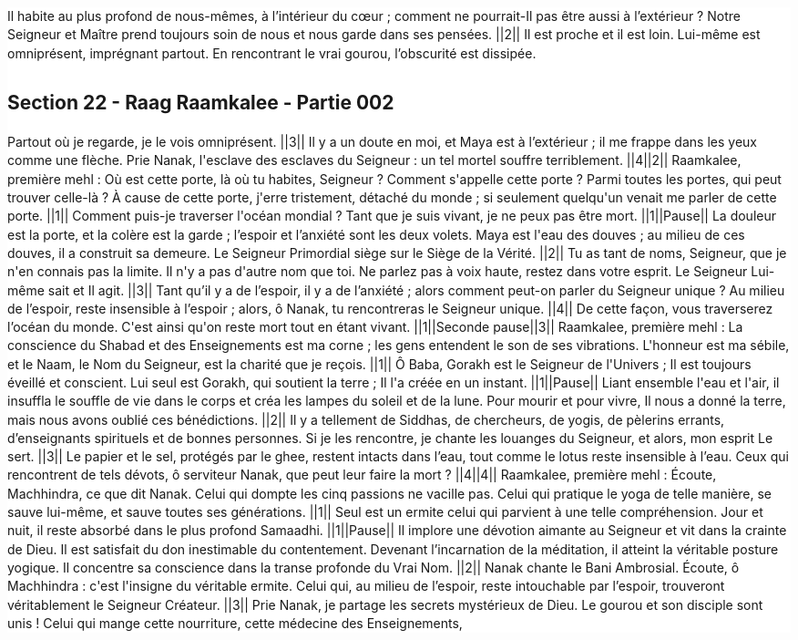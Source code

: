 Il habite au plus profond de nous-mêmes, à l’intérieur du cœur ; comment ne pourrait-Il pas être aussi à l’extérieur ?
Notre Seigneur et Maître prend toujours soin de nous et nous garde dans ses pensées. ||2||
Il est proche et il est loin.
Lui-même est omniprésent, imprégnant partout.
En rencontrant le vrai gourou, l’obscurité est dissipée.

## Section 22 - Raag Raamkalee - Partie 002

Partout où je regarde, je le vois omniprésent. ||3||
Il y a un doute en moi, et Maya est à l’extérieur ; il me frappe dans les yeux comme une flèche.
Prie Nanak, l'esclave des esclaves du Seigneur : un tel mortel souffre terriblement. ||4||2||
Raamkalee, première mehl :
Où est cette porte, là où tu habites, Seigneur ? Comment s'appelle cette porte ? Parmi toutes les portes, qui peut trouver celle-là ?
À cause de cette porte, j'erre tristement, détaché du monde ; si seulement quelqu'un venait me parler de cette porte. ||1||
Comment puis-je traverser l'océan mondial ?
Tant que je suis vivant, je ne peux pas être mort. ||1||Pause||
La douleur est la porte, et la colère est la garde ; l’espoir et l’anxiété sont les deux volets.
Maya est l'eau des douves ; au milieu de ces douves, il a construit sa demeure. Le Seigneur Primordial siège sur le Siège de la Vérité. ||2||
Tu as tant de noms, Seigneur, que je n'en connais pas la limite. Il n'y a pas d'autre nom que toi.
Ne parlez pas à voix haute, restez dans votre esprit. Le Seigneur Lui-même sait et Il agit. ||3||
Tant qu’il y a de l’espoir, il y a de l’anxiété ; alors comment peut-on parler du Seigneur unique ?
Au milieu de l’espoir, reste insensible à l’espoir ; alors, ô Nanak, tu rencontreras le Seigneur unique. ||4||
De cette façon, vous traverserez l’océan du monde.
C'est ainsi qu'on reste mort tout en étant vivant. ||1||Seconde pause||3||
Raamkalee, première mehl :
La conscience du Shabad et des Enseignements est ma corne ; les gens entendent le son de ses vibrations.
L'honneur est ma sébile, et le Naam, le Nom du Seigneur, est la charité que je reçois. ||1||
Ô Baba, Gorakh est le Seigneur de l'Univers ; Il est toujours éveillé et conscient.
Lui seul est Gorakh, qui soutient la terre ; Il l'a créée en un instant. ||1||Pause||
Liant ensemble l'eau et l'air, il insuffla le souffle de vie dans le corps et créa les lampes du soleil et de la lune.
Pour mourir et pour vivre, Il nous a donné la terre, mais nous avons oublié ces bénédictions. ||2||
Il y a tellement de Siddhas, de chercheurs, de yogis, de pèlerins errants, d’enseignants spirituels et de bonnes personnes.
Si je les rencontre, je chante les louanges du Seigneur, et alors, mon esprit Le sert. ||3||
Le papier et le sel, protégés par le ghee, restent intacts dans l’eau, tout comme le lotus reste insensible à l’eau.
Ceux qui rencontrent de tels dévots, ô serviteur Nanak, que peut leur faire la mort ? ||4||4||
Raamkalee, première mehl :
Écoute, Machhindra, ce que dit Nanak.
Celui qui dompte les cinq passions ne vacille pas.
Celui qui pratique le yoga de telle manière,
se sauve lui-même, et sauve toutes ses générations. ||1||
Seul est un ermite celui qui parvient à une telle compréhension.
Jour et nuit, il reste absorbé dans le plus profond Samaadhi. ||1||Pause||
Il implore une dévotion aimante au Seigneur et vit dans la crainte de Dieu.
Il est satisfait du don inestimable du contentement.
Devenant l’incarnation de la méditation, il atteint la véritable posture yogique.
Il concentre sa conscience dans la transe profonde du Vrai Nom. ||2||
Nanak chante le Bani Ambrosial.
Écoute, ô Machhindra : c'est l'insigne du véritable ermite.
Celui qui, au milieu de l’espoir, reste intouchable par l’espoir,
trouveront véritablement le Seigneur Créateur. ||3||
Prie Nanak, je partage les secrets mystérieux de Dieu.
Le gourou et son disciple sont unis !
Celui qui mange cette nourriture, cette médecine des Enseignements,
